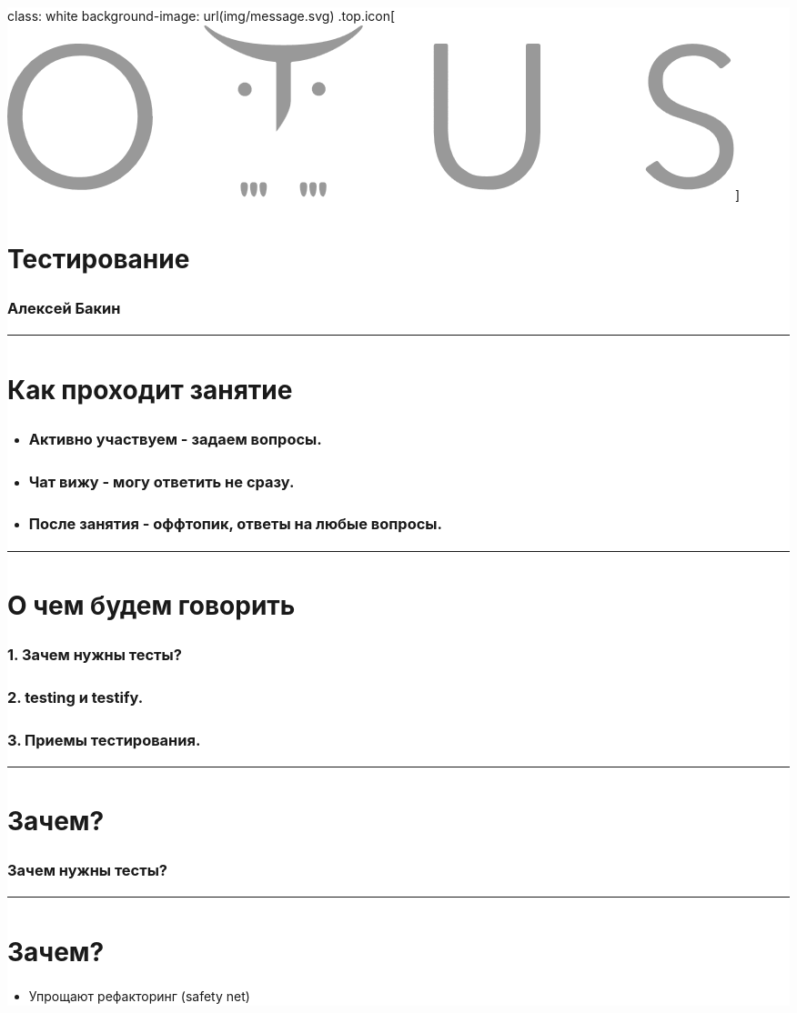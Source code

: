 class: white
background-image: url(img/message.svg)
.top.icon[![otus main](img/logo.png)]

# Тестирование

### Алексей Бакин

---

# Как проходит занятие

* ### Активно участвуем - задаем вопросы.
* ### Чат вижу - могу ответить не сразу.
* ### После занятия - оффтопик, ответы на любые вопросы.

---

# О чем будем говорить

### 1. Зачем нужны тесты?
### 2. testing и testify.
### 3. Приемы тестирования.

---

# Зачем?

### Зачем нужны тесты?

---

# Зачем?

* Упрощают рефакторинг (safety net)
